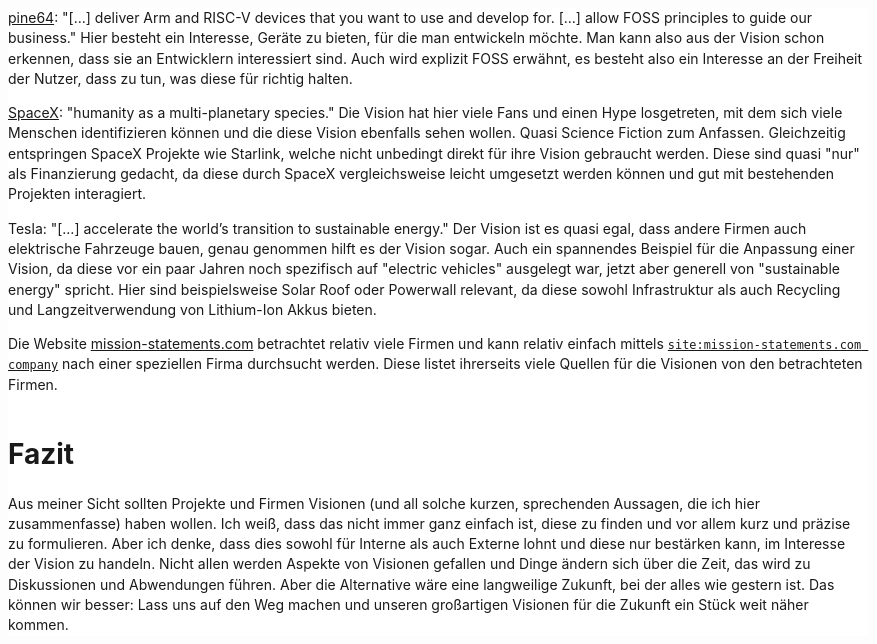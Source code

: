 [pine64](https://www.pine64.org/):
"[…] deliver Arm and RISC-V devices that you want to use and develop for. […] allow FOSS principles to guide our business."
Hier besteht ein Interesse, Geräte zu bieten, für die man entwickeln möchte.
Man kann also aus der Vision schon erkennen, dass sie an Entwicklern interessiert sind.
Auch wird explizit FOSS erwähnt, es besteht also ein Interesse an der Freiheit der Nutzer, dass zu tun, was diese für richtig halten.

[SpaceX](https://www.spacex.com/mission/):
"humanity as a multi-planetary species."
Die Vision hat hier viele Fans und einen Hype losgetreten, mit dem sich viele Menschen identifizieren können und die diese Vision ebenfalls sehen wollen.
Quasi Science Fiction zum Anfassen.
Gleichzeitig entspringen SpaceX Projekte wie Starlink, welche nicht unbedingt direkt für ihre Vision gebraucht werden.
Diese sind quasi "nur" als Finanzierung gedacht, da diese durch SpaceX vergleichsweise leicht umgesetzt werden können und gut mit bestehenden Projekten interagiert.

Tesla:
"[…] accelerate the world’s transition to sustainable energy."
Der Vision ist es quasi egal, dass andere Firmen auch elektrische Fahrzeuge bauen, genau genommen hilft es der Vision sogar.
Auch ein spannendes Beispiel für die Anpassung einer Vision, da diese vor ein paar Jahren noch spezifisch auf "electric vehicles" ausgelegt war, jetzt aber generell von "sustainable energy" spricht.
Hier sind beispielsweise Solar Roof oder Powerwall relevant, da diese sowohl Infrastruktur als auch Recycling und Langzeitverwendung von Lithium-Ion Akkus bieten.

Die Website [mission-statements.com](https://mission-statement.com/) betrachtet relativ viele Firmen und kann relativ einfach mittels [`site:mission-statements.com company`](https://duckduckgo.com/?q=site%3Amission-statement.com+company) nach einer speziellen Firma durchsucht werden.
Diese listet ihrerseits viele Quellen für die Visionen von den betrachteten Firmen.

# Fazit

Aus meiner Sicht sollten Projekte und Firmen Visionen (und all solche kurzen, sprechenden Aussagen, die ich hier zusammenfasse) haben wollen.
Ich weiß, dass das nicht immer ganz einfach ist, diese zu finden und vor allem kurz und präzise zu formulieren.
Aber ich denke, dass dies sowohl für Interne als auch Externe lohnt und diese nur bestärken kann, im Interesse der Vision zu handeln.
Nicht allen werden Aspekte von Visionen gefallen und Dinge ändern sich über die Zeit, das wird zu Diskussionen und Abwendungen führen.
Aber die Alternative wäre eine langweilige Zukunft, bei der alles wie gestern ist.
Das können wir besser: Lass uns auf den Weg machen und unseren großartigen Visionen für die Zukunft ein Stück weit näher kommen.
